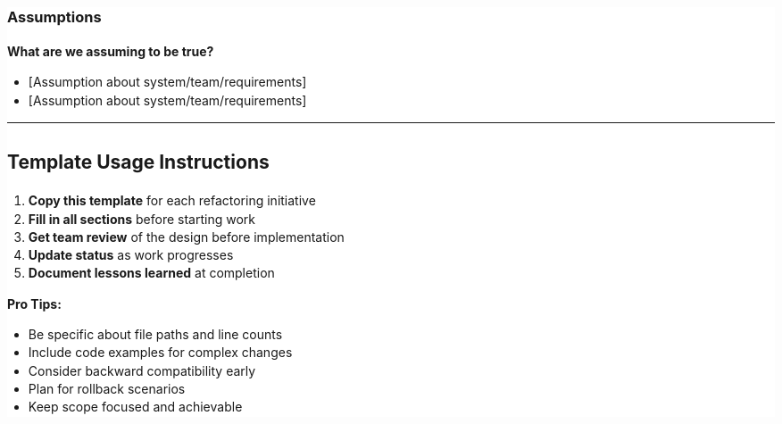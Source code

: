### Assumptions
**What are we assuming to be true?**
- [Assumption about system/team/requirements]
- [Assumption about system/team/requirements]

---

## Template Usage Instructions

1. **Copy this template** for each refactoring initiative
2. **Fill in all sections** before starting work
3. **Get team review** of the design before implementation
4. **Update status** as work progresses
5. **Document lessons learned** at completion

**Pro Tips:**
- Be specific about file paths and line counts
- Include code examples for complex changes
- Consider backward compatibility early
- Plan for rollback scenarios
- Keep scope focused and achievable